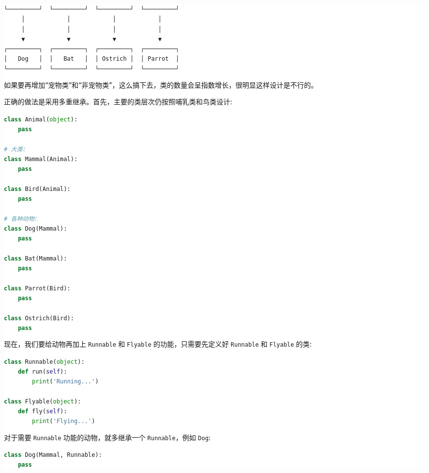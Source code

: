 ```
└─────────┘  └─────────┘  └─────────┘  └─────────┘
     │            │            │            │
     │            │            │            │
     ▼            ▼            ▼            ▼
┌─────────┐  ┌─────────┐  ┌─────────┐  ┌─────────┐
│   Dog   │  │   Bat   │  │ Ostrich │  │ Parrot  │
└─────────┘  └─────────┘  └─────────┘  └─────────┘
```

如果要再增加“宠物类”和“非宠物类”，这么搞下去，类的数量会呈指数增长，很明显这样设计是不行的。

正确的做法是采用多重继承。首先，主要的类层次仍按照哺乳类和鸟类设计:

```py
class Animal(object):
    pass

# 大类:
class Mammal(Animal):
    pass

class Bird(Animal):
    pass

# 各种动物:
class Dog(Mammal):
    pass

class Bat(Mammal):
    pass

class Parrot(Bird):
    pass

class Ostrich(Bird):
    pass
```

现在，我们要给动物再加上 `Runnable` 和 `Flyable` 的功能，只需要先定义好 `Runnable` 和 `Flyable` 的类:

```py
class Runnable(object):
    def run(self):
        print('Running...')

class Flyable(object):
    def fly(self):
        print('Flying...')
```

对于需要 `Runnable` 功能的动物，就多继承一个 `Runnable`，例如 `Dog`:

```py
class Dog(Mammal, Runnable):
    pass
```
